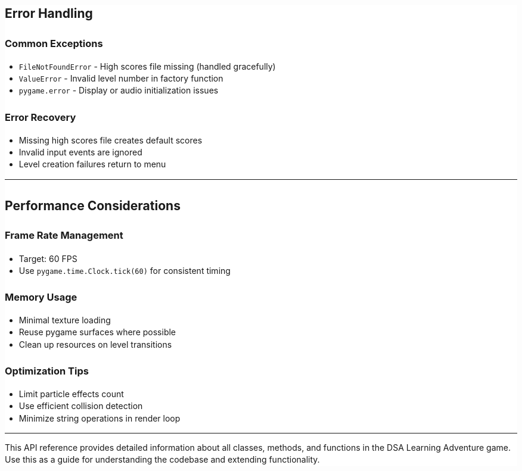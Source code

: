 
## Error Handling

### Common Exceptions
- `FileNotFoundError` - High scores file missing (handled gracefully)
- `ValueError` - Invalid level number in factory function
- `pygame.error` - Display or audio initialization issues

### Error Recovery
- Missing high scores file creates default scores
- Invalid input events are ignored
- Level creation failures return to menu

---

## Performance Considerations

### Frame Rate Management
- Target: 60 FPS
- Use `pygame.time.Clock.tick(60)` for consistent timing

### Memory Usage
- Minimal texture loading
- Reuse pygame surfaces where possible
- Clean up resources on level transitions

### Optimization Tips
- Limit particle effects count
- Use efficient collision detection
- Minimize string operations in render loop

---

This API reference provides detailed information about all classes, methods, and functions in the DSA Learning Adventure game. Use this as a guide for understanding the codebase and extending functionality.
